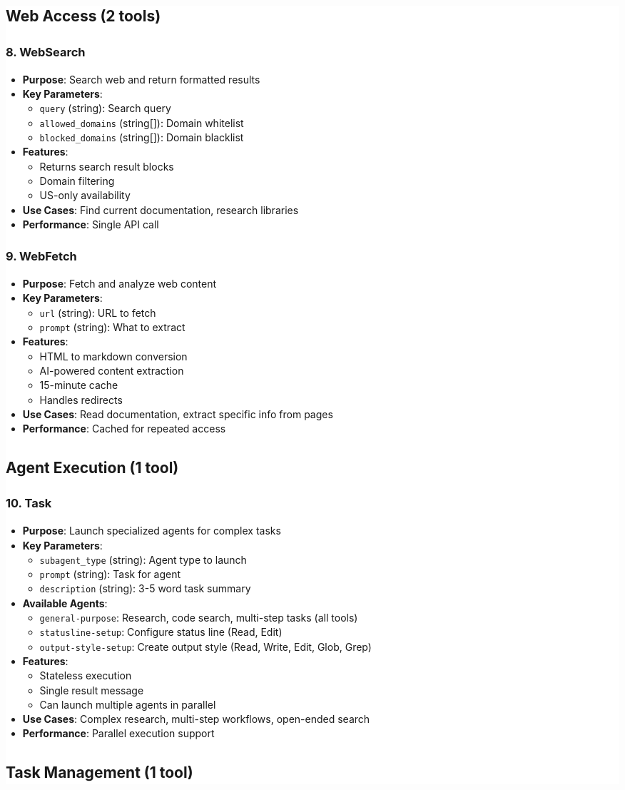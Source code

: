 ## Web Access (2 tools)

### 8. WebSearch
- **Purpose**: Search web and return formatted results
- **Key Parameters**:
  - `query` (string): Search query
  - `allowed_domains` (string[]): Domain whitelist
  - `blocked_domains` (string[]): Domain blacklist
- **Features**:
  - Returns search result blocks
  - Domain filtering
  - US-only availability
- **Use Cases**: Find current documentation, research libraries
- **Performance**: Single API call

### 9. WebFetch
- **Purpose**: Fetch and analyze web content
- **Key Parameters**:
  - `url` (string): URL to fetch
  - `prompt` (string): What to extract
- **Features**:
  - HTML to markdown conversion
  - AI-powered content extraction
  - 15-minute cache
  - Handles redirects
- **Use Cases**: Read documentation, extract specific info from pages
- **Performance**: Cached for repeated access

## Agent Execution (1 tool)

### 10. Task
- **Purpose**: Launch specialized agents for complex tasks
- **Key Parameters**:
  - `subagent_type` (string): Agent type to launch
  - `prompt` (string): Task for agent
  - `description` (string): 3-5 word task summary
- **Available Agents**:
  - `general-purpose`: Research, code search, multi-step tasks (all tools)
  - `statusline-setup`: Configure status line (Read, Edit)
  - `output-style-setup`: Create output style (Read, Write, Edit, Glob, Grep)
- **Features**:
  - Stateless execution
  - Single result message
  - Can launch multiple agents in parallel
- **Use Cases**: Complex research, multi-step workflows, open-ended search
- **Performance**: Parallel execution support

## Task Management (1 tool)
